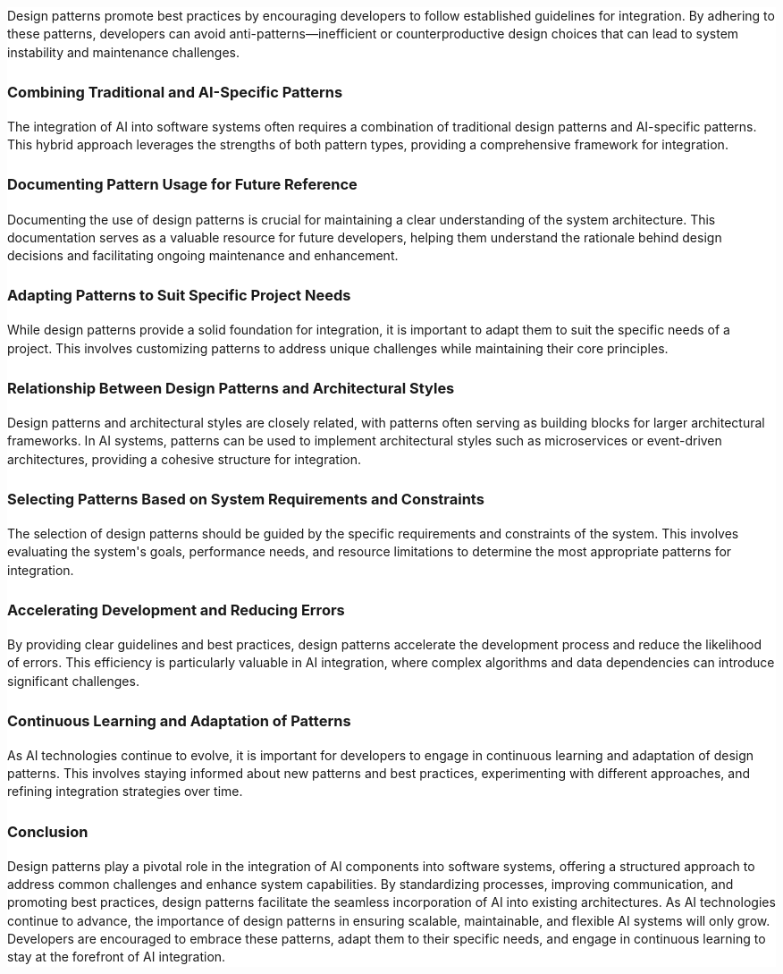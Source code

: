 Design patterns promote best practices by encouraging developers to follow established guidelines for integration. By adhering to these patterns, developers can avoid anti-patterns—inefficient or counterproductive design choices that can lead to system instability and maintenance challenges.

### Combining Traditional and AI-Specific Patterns

The integration of AI into software systems often requires a combination of traditional design patterns and AI-specific patterns. This hybrid approach leverages the strengths of both pattern types, providing a comprehensive framework for integration.

### Documenting Pattern Usage for Future Reference

Documenting the use of design patterns is crucial for maintaining a clear understanding of the system architecture. This documentation serves as a valuable resource for future developers, helping them understand the rationale behind design decisions and facilitating ongoing maintenance and enhancement.

### Adapting Patterns to Suit Specific Project Needs

While design patterns provide a solid foundation for integration, it is important to adapt them to suit the specific needs of a project. This involves customizing patterns to address unique challenges while maintaining their core principles.

### Relationship Between Design Patterns and Architectural Styles

Design patterns and architectural styles are closely related, with patterns often serving as building blocks for larger architectural frameworks. In AI systems, patterns can be used to implement architectural styles such as microservices or event-driven architectures, providing a cohesive structure for integration.

### Selecting Patterns Based on System Requirements and Constraints

The selection of design patterns should be guided by the specific requirements and constraints of the system. This involves evaluating the system's goals, performance needs, and resource limitations to determine the most appropriate patterns for integration.

### Accelerating Development and Reducing Errors

By providing clear guidelines and best practices, design patterns accelerate the development process and reduce the likelihood of errors. This efficiency is particularly valuable in AI integration, where complex algorithms and data dependencies can introduce significant challenges.

### Continuous Learning and Adaptation of Patterns

As AI technologies continue to evolve, it is important for developers to engage in continuous learning and adaptation of design patterns. This involves staying informed about new patterns and best practices, experimenting with different approaches, and refining integration strategies over time.

### Conclusion

Design patterns play a pivotal role in the integration of AI components into software systems, offering a structured approach to address common challenges and enhance system capabilities. By standardizing processes, improving communication, and promoting best practices, design patterns facilitate the seamless incorporation of AI into existing architectures. As AI technologies continue to advance, the importance of design patterns in ensuring scalable, maintainable, and flexible AI systems will only grow. Developers are encouraged to embrace these patterns, adapt them to their specific needs, and engage in continuous learning to stay at the forefront of AI integration.
